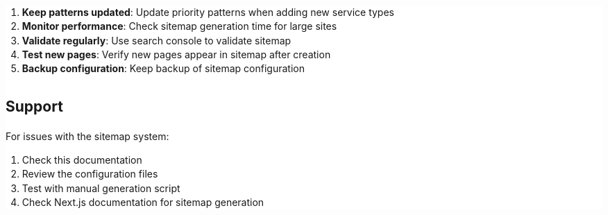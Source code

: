 1. **Keep patterns updated**: Update priority patterns when adding new service types
2. **Monitor performance**: Check sitemap generation time for large sites
3. **Validate regularly**: Use search console to validate sitemap
4. **Test new pages**: Verify new pages appear in sitemap after creation
5. **Backup configuration**: Keep backup of sitemap configuration

## Support

For issues with the sitemap system:
1. Check this documentation
2. Review the configuration files
3. Test with manual generation script
4. Check Next.js documentation for sitemap generation

